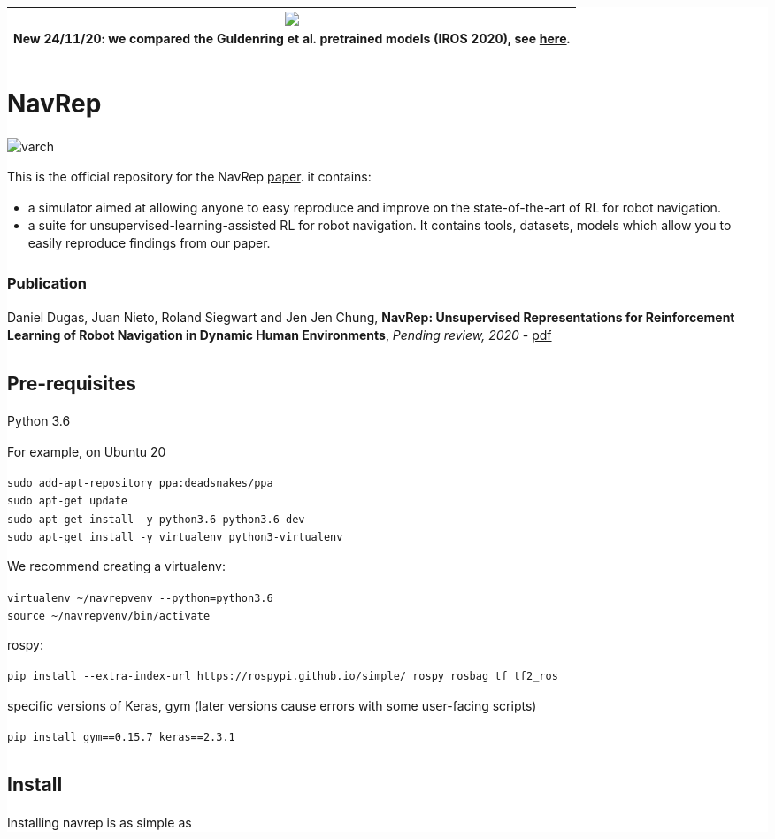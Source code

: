 
| <img src="wiki/media/guldenring_test.png" width="400"/> <br> **New 24/11/20: we compared the Guldenring et al. pretrained models (IROS 2020), see [here](wiki/testing_your_models_in_navrep.md).** |
| ------------------------ |

# NavRep
![varch](media/varch.gif)

This is the official repository for the NavRep [paper](https://arxiv.org/pdf/2012.04406.pdf). it contains:
- a simulator aimed at allowing anyone to easy reproduce and improve on the state-of-the-art of RL for robot navigation.
- a suite for unsupervised-learning-assisted RL for robot navigation. It contains tools, datasets, models which allow you to easily reproduce findings from our paper.

### Publication

Daniel Dugas, Juan Nieto, Roland Siegwart and Jen Jen Chung, **NavRep: Unsupervised Representations for Reinforcement Learning of Robot Navigation in Dynamic Human Environments**, *Pending review, 2020* - [pdf](https://arxiv.org/pdf/2012.04406.pdf)

## Pre-requisites
Python 3.6

For example, on Ubuntu 20

```
sudo add-apt-repository ppa:deadsnakes/ppa
sudo apt-get update
sudo apt-get install -y python3.6 python3.6-dev
sudo apt-get install -y virtualenv python3-virtualenv
```

We recommend creating a virtualenv:

```
virtualenv ~/navrepvenv --python=python3.6
source ~/navrepvenv/bin/activate
```

rospy:

```
pip install --extra-index-url https://rospypi.github.io/simple/ rospy rosbag tf tf2_ros
```

specific versions of Keras, gym (later versions cause errors with some user-facing scripts)

```
pip install gym==0.15.7 keras==2.3.1
```

## Install

Installing navrep is as simple as
